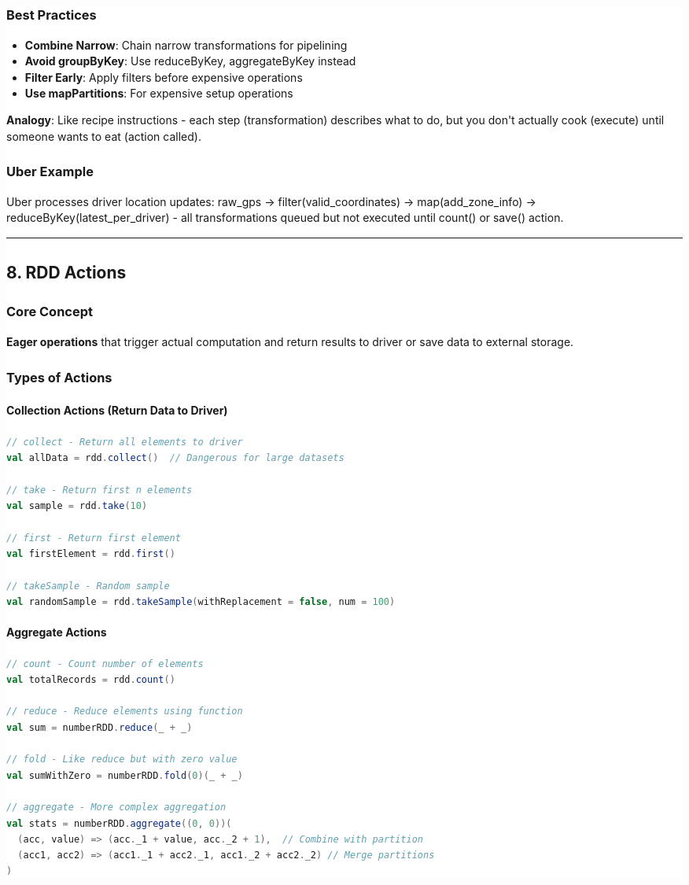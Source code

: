 ### Best Practices
- **Combine Narrow**: Chain narrow transformations for pipelining
- **Avoid groupByKey**: Use reduceByKey, aggregateByKey instead
- **Filter Early**: Apply filters before expensive operations
- **Use mapPartitions**: For expensive setup operations

**Analogy**: Like recipe instructions - each step (transformation) describes what to do, but you don't actually cook (execute) until someone wants to eat (action called).

### Uber Example
Uber processes driver location updates: raw_gps → filter(valid_coordinates) → map(add_zone_info) → reduceByKey(latest_per_driver) - all transformations queued but not executed until count() or save() action.

---

## 8. RDD Actions

### Core Concept
**Eager operations** that trigger actual computation and return results to driver or save data to external storage.

### Types of Actions

#### Collection Actions (Return Data to Driver)
```scala
// collect - Return all elements to driver
val allData = rdd.collect()  // Dangerous for large datasets

// take - Return first n elements
val sample = rdd.take(10)

// first - Return first element
val firstElement = rdd.first()

// takeSample - Random sample
val randomSample = rdd.takeSample(withReplacement = false, num = 100)
```

#### Aggregate Actions
```scala
// count - Count number of elements
val totalRecords = rdd.count()

// reduce - Reduce elements using function
val sum = numberRDD.reduce(_ + _)

// fold - Like reduce but with zero value
val sumWithZero = numberRDD.fold(0)(_ + _)

// aggregate - More complex aggregation
val stats = numberRDD.aggregate((0, 0))(
  (acc, value) => (acc._1 + value, acc._2 + 1),  // Combine with partition
  (acc1, acc2) => (acc1._1 + acc2._1, acc1._2 + acc2._2) // Merge partitions
)
```
